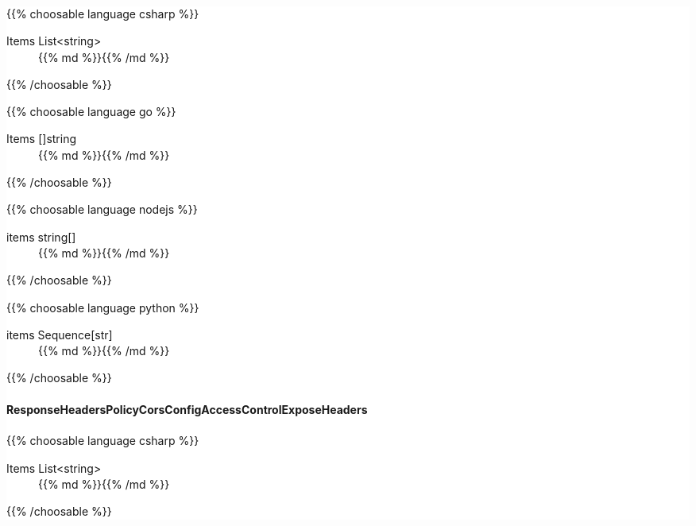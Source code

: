 {{% choosable language csharp %}}
<dl class="resources-properties"><dt class="property-optional"
            title="Optional">
        <span id="items_csharp">
<a href="#items_csharp" style="color: inherit; text-decoration: inherit;">Items</a>
</span>
        <span class="property-indicator"></span>
        <span class="property-type">List&lt;string&gt;</span>
    </dt>
    <dd>{{% md %}}{{% /md %}}</dd></dl>
{{% /choosable %}}

{{% choosable language go %}}
<dl class="resources-properties"><dt class="property-optional"
            title="Optional">
        <span id="items_go">
<a href="#items_go" style="color: inherit; text-decoration: inherit;">Items</a>
</span>
        <span class="property-indicator"></span>
        <span class="property-type">[]string</span>
    </dt>
    <dd>{{% md %}}{{% /md %}}</dd></dl>
{{% /choosable %}}

{{% choosable language nodejs %}}
<dl class="resources-properties"><dt class="property-optional"
            title="Optional">
        <span id="items_nodejs">
<a href="#items_nodejs" style="color: inherit; text-decoration: inherit;">items</a>
</span>
        <span class="property-indicator"></span>
        <span class="property-type">string[]</span>
    </dt>
    <dd>{{% md %}}{{% /md %}}</dd></dl>
{{% /choosable %}}

{{% choosable language python %}}
<dl class="resources-properties"><dt class="property-optional"
            title="Optional">
        <span id="items_python">
<a href="#items_python" style="color: inherit; text-decoration: inherit;">items</a>
</span>
        <span class="property-indicator"></span>
        <span class="property-type">Sequence[str]</span>
    </dt>
    <dd>{{% md %}}{{% /md %}}</dd></dl>
{{% /choosable %}}

<h4 id="responseheaderspolicycorsconfigaccesscontrolexposeheaders">Response<wbr>Headers<wbr>Policy<wbr>Cors<wbr>Config<wbr>Access<wbr>Control<wbr>Expose<wbr>Headers</h4>

{{% choosable language csharp %}}
<dl class="resources-properties"><dt class="property-optional"
            title="Optional">
        <span id="items_csharp">
<a href="#items_csharp" style="color: inherit; text-decoration: inherit;">Items</a>
</span>
        <span class="property-indicator"></span>
        <span class="property-type">List&lt;string&gt;</span>
    </dt>
    <dd>{{% md %}}{{% /md %}}</dd></dl>
{{% /choosable %}}
